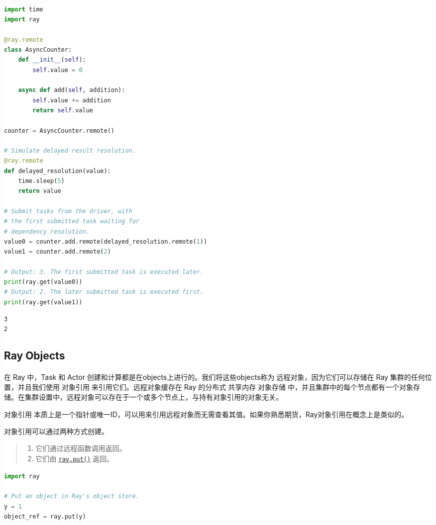 ```python
import time
import ray

@ray.remote
class AsyncCounter:
    def __init__(self):
        self.value = 0

    async def add(self, addition):
        self.value += addition
        return self.value

counter = AsyncCounter.remote()

# Simulate delayed result resolution.
@ray.remote
def delayed_resolution(value):
    time.sleep(5)
    return value

# Submit tasks from the driver, with
# the first submitted task waiting for
# dependency resolution.
value0 = counter.add.remote(delayed_resolution.remote(1))
value1 = counter.add.remote(2)

# Output: 3. The first submitted task is executed later.
print(ray.get(value0))
# Output: 2. The later submitted task is executed first.
print(ray.get(value1))
```

```shell
3
2
```



##  Ray Objects

在 Ray 中，Task 和 Actor 创建和计算都是在objects上进行的。我们将这些objects称为 远程对象，因为它们可以存储在 Ray 集群的任何位置，并且我们使用 对象引用 来引用它们。远程对象缓存在 Ray 的分布式 共享内存 对象存储 中，并且集群中的每个节点都有一个对象存储。在集群设置中，远程对象可以存在于一个或多个节点上，与持有对象引用的对象无关。

对象引用 本质上是一个指针或唯一ID，可以用来引用远程对象而无需查看其值。如果你熟悉期货，Ray对象引用在概念上是类似的。

对象引用可以通过两种方式创建。

> 1. 它们通过远程函数调用返回。
> 2. 它们由 [`ray.put()`](https://docs.ray.io/en/latest/ray-core/api/doc/ray.put.html#ray.put) 返回。

```python
import ray

# Put an object in Ray's object store.
y = 1
object_ref = ray.put(y)
```
